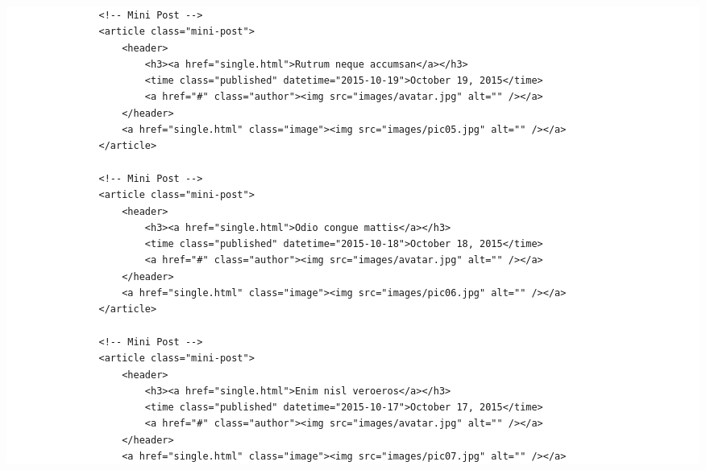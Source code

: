 					<!-- Mini Post -->
					<article class="mini-post">
						<header>
							<h3><a href="single.html">Rutrum neque accumsan</a></h3>
							<time class="published" datetime="2015-10-19">October 19, 2015</time>
							<a href="#" class="author"><img src="images/avatar.jpg" alt="" /></a>
						</header>
						<a href="single.html" class="image"><img src="images/pic05.jpg" alt="" /></a>
					</article>

					<!-- Mini Post -->
					<article class="mini-post">
						<header>
							<h3><a href="single.html">Odio congue mattis</a></h3>
							<time class="published" datetime="2015-10-18">October 18, 2015</time>
							<a href="#" class="author"><img src="images/avatar.jpg" alt="" /></a>
						</header>
						<a href="single.html" class="image"><img src="images/pic06.jpg" alt="" /></a>
					</article>

					<!-- Mini Post -->
					<article class="mini-post">
						<header>
							<h3><a href="single.html">Enim nisl veroeros</a></h3>
							<time class="published" datetime="2015-10-17">October 17, 2015</time>
							<a href="#" class="author"><img src="images/avatar.jpg" alt="" /></a>
						</header>
						<a href="single.html" class="image"><img src="images/pic07.jpg" alt="" /></a>